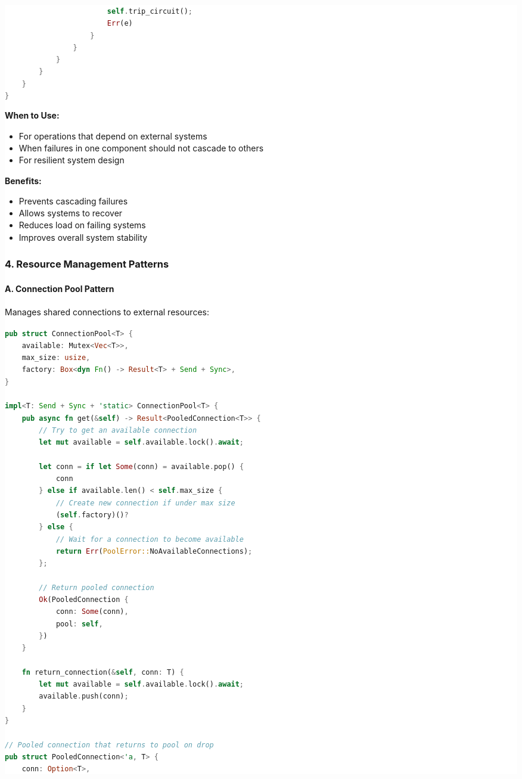 ```rust
                        self.trip_circuit();
                        Err(e)
                    }
                }
            }
        }
    }
}
```

**When to Use:**
- For operations that depend on external systems
- When failures in one component should not cascade to others
- For resilient system design

**Benefits:**
- Prevents cascading failures
- Allows systems to recover
- Reduces load on failing systems
- Improves overall system stability

### 4. Resource Management Patterns

#### A. Connection Pool Pattern
Manages shared connections to external resources:

```rust
pub struct ConnectionPool<T> {
    available: Mutex<Vec<T>>,
    max_size: usize,
    factory: Box<dyn Fn() -> Result<T> + Send + Sync>,
}

impl<T: Send + Sync + 'static> ConnectionPool<T> {
    pub async fn get(&self) -> Result<PooledConnection<T>> {
        // Try to get an available connection
        let mut available = self.available.lock().await;
        
        let conn = if let Some(conn) = available.pop() {
            conn
        } else if available.len() < self.max_size {
            // Create new connection if under max size
            (self.factory)()?
        } else {
            // Wait for a connection to become available
            return Err(PoolError::NoAvailableConnections);
        };
        
        // Return pooled connection
        Ok(PooledConnection {
            conn: Some(conn),
            pool: self,
        })
    }
    
    fn return_connection(&self, conn: T) {
        let mut available = self.available.lock().await;
        available.push(conn);
    }
}

// Pooled connection that returns to pool on drop
pub struct PooledConnection<'a, T> {
    conn: Option<T>,
```